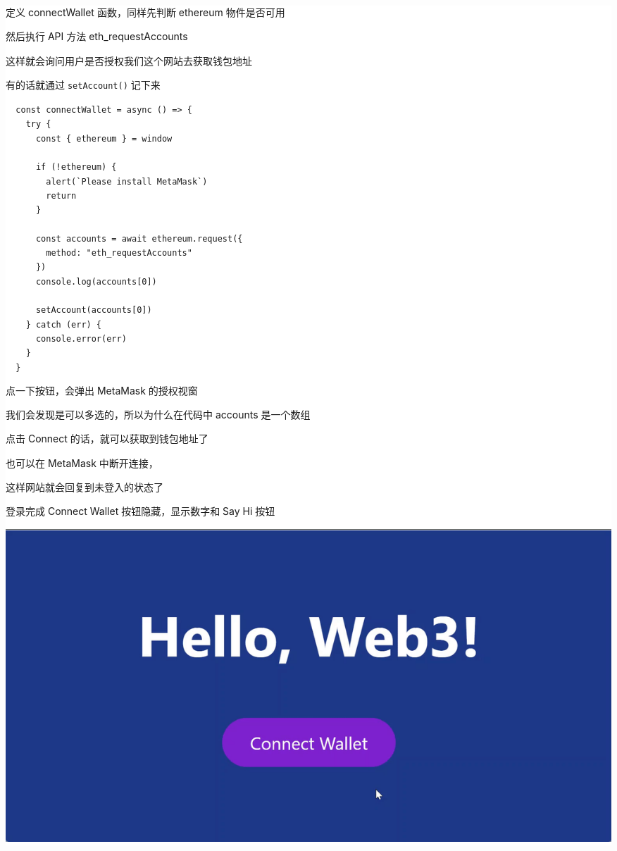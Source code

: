 定义 connectWallet 函数，同样先判断 ethereum 物件是否可用

然后执行 API 方法 eth_requestAccounts

这样就会询问用户是否授权我们这个网站去获取钱包地址

有的话就通过 `setAccount()` 记下来

```react
  const connectWallet = async () => {
    try {
      const { ethereum } = window

      if (!ethereum) {
        alert(`Please install MetaMask`)
        return
      }

      const accounts = await ethereum.request({
        method: "eth_requestAccounts"
      })
      console.log(accounts[0])

      setAccount(accounts[0])
    } catch (err) {
      console.error(err)
    }
  }
```

点一下按钮，会弹出 MetaMask 的授权视窗

我们会发现是可以多选的，所以为什么在代码中 accounts 是一个数组

点击 Connect 的话，就可以获取到钱包地址了

也可以在 MetaMask 中断开连接，

这样网站就会回复到未登入的状态了

登录完成 Connect Wallet 按钮隐藏，显示数字和 Say Hi 按钮

![](./helloweb3-27.gif)
